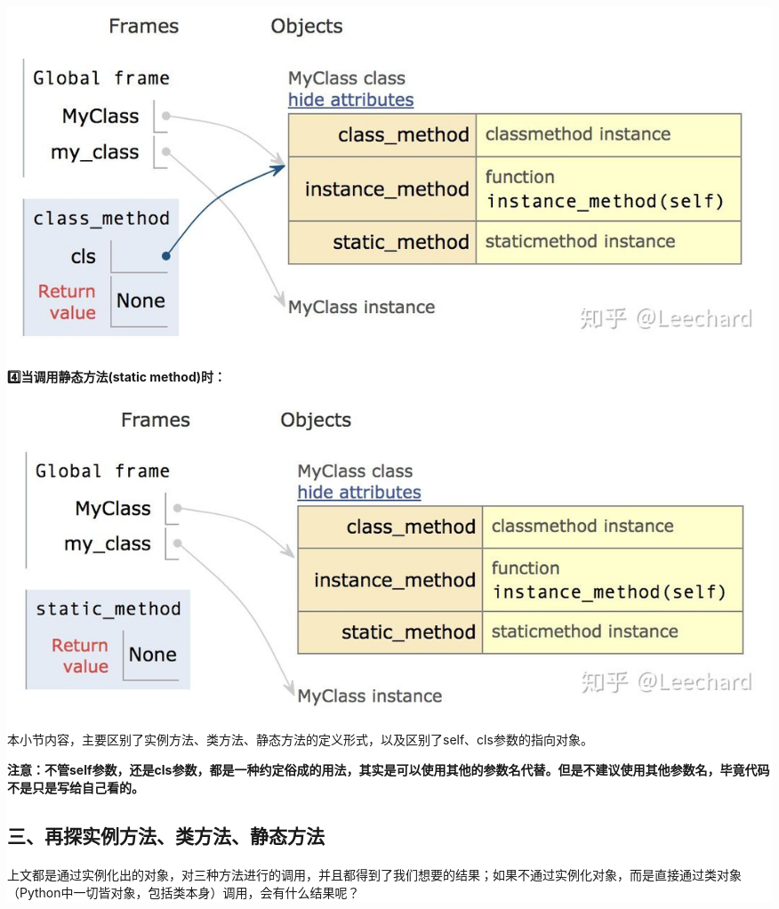![img](Python实例方法、类方法、静态方法.assets/v2-64183a935e4bc45a0b599aa6547aaee2_1440w.jpg)

**4️⃣当调用静态方法(static method)时：**

![img](Python实例方法、类方法、静态方法.assets/v2-e7e0f3382d7a3570ee734714da11d7e7_1440w.jpg)

本小节内容，主要区别了实例方法、类方法、静态方法的定义形式，以及区别了self、cls参数的指向对象。

**注意：不管self参数，还是cls参数，都是一种约定俗成的用法，其实是可以使用其他的参数名代替。但是不建议使用其他参数名，毕竟代码不是只是写给自己看的。**



## 三、再探实例方法、类方法、静态方法

上文都是通过实例化出的对象，对三种方法进行的调用，并且都得到了我们想要的结果；如果不通过实例化对象，而是直接通过类对象（Python中一切皆对象，包括类本身）调用，会有什么结果呢？
